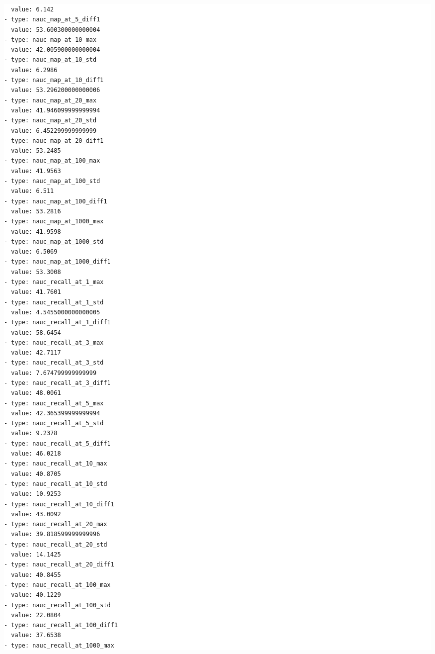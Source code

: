       value: 6.142
    - type: nauc_map_at_5_diff1
      value: 53.600300000000004
    - type: nauc_map_at_10_max
      value: 42.005900000000004
    - type: nauc_map_at_10_std
      value: 6.2986
    - type: nauc_map_at_10_diff1
      value: 53.296200000000006
    - type: nauc_map_at_20_max
      value: 41.946099999999994
    - type: nauc_map_at_20_std
      value: 6.452299999999999
    - type: nauc_map_at_20_diff1
      value: 53.2485
    - type: nauc_map_at_100_max
      value: 41.9563
    - type: nauc_map_at_100_std
      value: 6.511
    - type: nauc_map_at_100_diff1
      value: 53.2816
    - type: nauc_map_at_1000_max
      value: 41.9598
    - type: nauc_map_at_1000_std
      value: 6.5069
    - type: nauc_map_at_1000_diff1
      value: 53.3008
    - type: nauc_recall_at_1_max
      value: 41.7601
    - type: nauc_recall_at_1_std
      value: 4.5455000000000005
    - type: nauc_recall_at_1_diff1
      value: 58.6454
    - type: nauc_recall_at_3_max
      value: 42.7117
    - type: nauc_recall_at_3_std
      value: 7.674799999999999
    - type: nauc_recall_at_3_diff1
      value: 48.0061
    - type: nauc_recall_at_5_max
      value: 42.365399999999994
    - type: nauc_recall_at_5_std
      value: 9.2378
    - type: nauc_recall_at_5_diff1
      value: 46.0218
    - type: nauc_recall_at_10_max
      value: 40.8705
    - type: nauc_recall_at_10_std
      value: 10.9253
    - type: nauc_recall_at_10_diff1
      value: 43.0092
    - type: nauc_recall_at_20_max
      value: 39.818599999999996
    - type: nauc_recall_at_20_std
      value: 14.1425
    - type: nauc_recall_at_20_diff1
      value: 40.8455
    - type: nauc_recall_at_100_max
      value: 40.1229
    - type: nauc_recall_at_100_std
      value: 22.0804
    - type: nauc_recall_at_100_diff1
      value: 37.6538
    - type: nauc_recall_at_1000_max